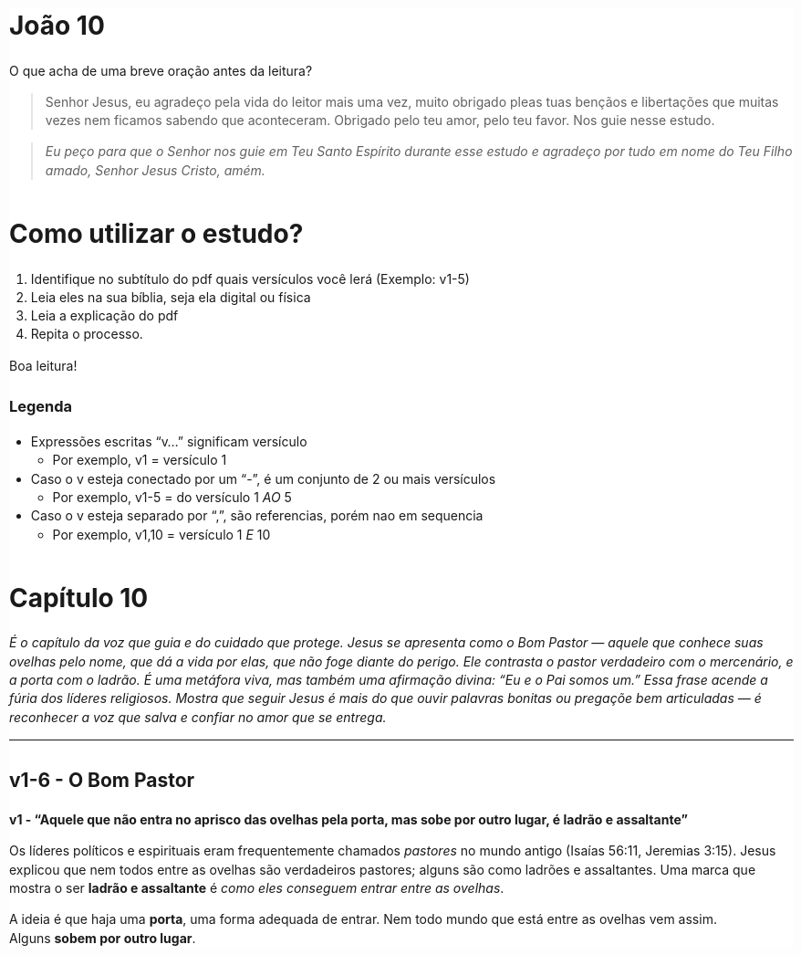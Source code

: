# João 10

O que acha de uma breve oração antes da leitura?

> Senhor Jesus, eu agradeço pela vida do leitor mais uma vez, muito obrigado pleas tuas bençãos e libertações que muitas vezes nem ficamos sabendo que aconteceram. Obrigado pelo teu amor, pelo teu favor. Nos guie nesse estudo.

> _Eu peço para que o Senhor nos guie em Teu Santo Espírito durante esse estudo e agradeço por tudo em nome do Teu Filho amado, Senhor Jesus Cristo, amém._

# Como utilizar o estudo?

1. Identifique no subtítulo do pdf quais versículos você lerá (Exemplo: v1-5)
2. Leia eles na sua bíblia, seja ela digital ou física
3. Leia a explicação do pdf
4. Repita o processo.

Boa leitura!

### Legenda

- Expressões escritas “v…” significam versículo
  - Por exemplo, v1 = versículo 1
- Caso o v esteja conectado por um “-”, é um conjunto de 2 ou mais versículos
  - Por exemplo, v1-5 = do versículo 1 _AO_ 5
- Caso o v esteja separado por “,”, são referencias, porém nao em sequencia
  - Por exemplo, v1,10 = versículo 1 _E_ 10

# Capítulo 10

_É o capítulo da voz que guia e do cuidado que protege. Jesus se apresenta como o Bom Pastor — aquele que conhece suas ovelhas pelo nome, que dá a vida por elas, que não foge diante do perigo. Ele contrasta o pastor verdadeiro com o mercenário, e a porta com o ladrão. É uma metáfora viva, mas também uma afirmação divina: “Eu e o Pai somos um.” Essa frase acende a fúria dos líderes religiosos. Mostra que seguir Jesus é mais do que ouvir palavras bonitas ou pregaçõe bem articuladas — é reconhecer a voz que salva e confiar no amor que se entrega._

---

## v1-6 - O Bom Pastor

**v1 - “Aquele que não entra no aprisco das ovelhas pela porta, mas sobe por outro lugar, é ladrão e assaltante”**

Os líderes políticos e espirituais eram frequentemente chamados *pastores* no mundo antigo (Isaías 56:11, Jeremias 3:15). Jesus explicou que nem todos entre as ovelhas são verdadeiros pastores; alguns são como ladrões e assaltantes. Uma marca que mostra o ser **ladrão e assaltante** é *como eles conseguem entrar entre as ovelhas*.

A ideia é que haja uma **porta**, uma forma adequada de entrar. Nem todo mundo que está entre as ovelhas vem assim. Alguns **sobem por outro lugar**.
